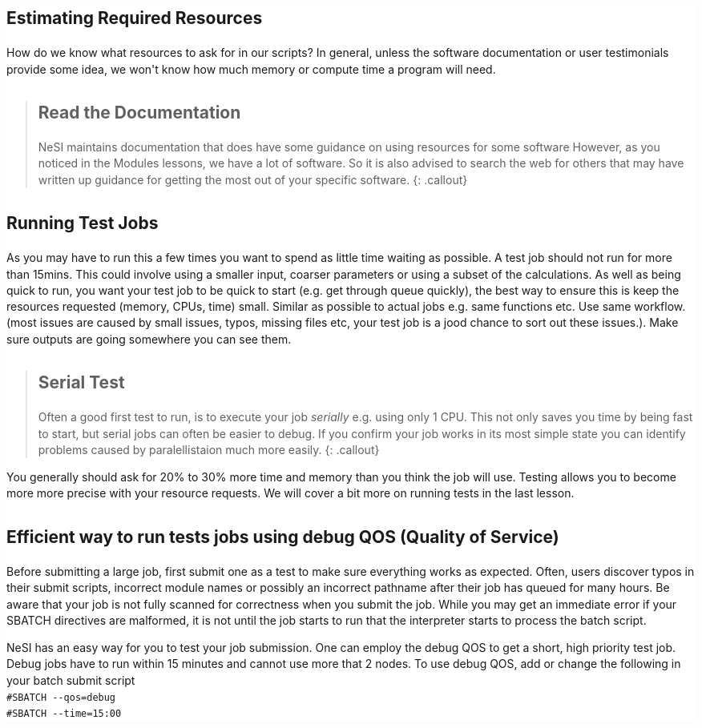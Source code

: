 ## Estimating Required Resources

How do we know what resources to ask for in our scripts? In general, unless the software
documentation or user testimonials provide some idea, we won't know how much
memory or compute time a program will need.

> ## Read the Documentation
>
> NeSI maintains documentation  that does have some guidance on using resources for some software
> However, as you noticed in the Modules lessons, we have a lot of software.  So it is also advised to search
> the web for others that may have written up guidance for getting the most out of your specific software.
{: .callout}

## Running Test Jobs

As you may have to run this a few times you want to spend as little time waiting as possible.
A test job should not run for more than 15mins. This could involve using a smaller input, coarser parameters or using a subset of the calculations.
As well as being quick to run, you want your test job to be quick to start (e.g. get through queue quickly), the best way to ensure this is keep the resources requested (memory, CPUs, time) small.
Similar as possible to actual jobs e.g. same functions etc.
Use same workflow. (most issues are caused by small issues, typos, missing files etc, your test job is a jood chance to sort out these issues.).
Make sure outputs are going somewhere you can see them.

> ## Serial Test
>
> Often a good first test to run, is to execute your job *serially* e.g. using only 1 CPU.
> This not only saves you time by being fast to start, but serial jobs can often be easier to debug.
> If you confirm your job works in its most simple state you can identify problems caused by
> paralellistaion much more easily.
{: .callout}

You generally should ask for 20% to 30% more time and memory than you think the job will use.
Testing allows you to become more more precise with your resource requests. We will cover a bit more on running tests in the last lesson.

## Efficient way to run tests jobs using debug QOS (Quality of Service)

Before submitting a large job, first submit one as a test to make
sure everything works as expected. Often, users discover typos in their submit
scripts, incorrect module names or possibly an incorrect pathname after their job
has queued for many hours. Be aware that your job is not fully scanned for
correctness when you submit the job. While you may get an immediate error if your
SBATCH directives are malformed, it is not until the job starts to run that the
interpreter starts to process the batch script.

NeSI has an easy way for you to test your job submission.  One can employ the debug
QOS to get a short, high priority test job. Debug jobs have to run within 15
minutes and cannot use more that 2 nodes. To use debug QOS, add or change the
following in your batch submit script  
`#SBATCH --qos=debug`  
`#SBATCH --time=15:00`  
